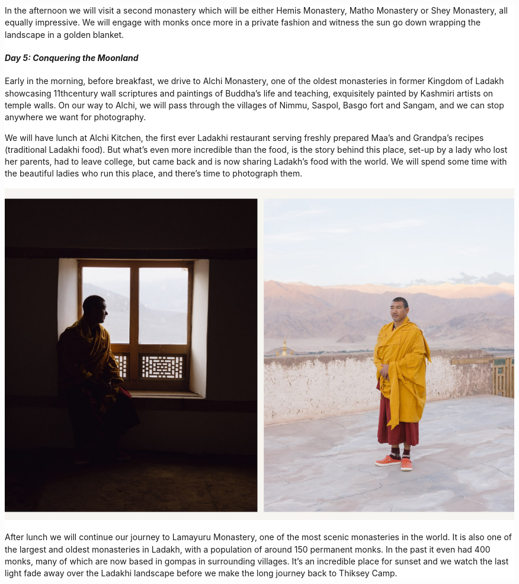 In the afternoon we will visit a second monastery which will be either Hemis Monastery, Matho Monastery or Shey Monastery, all equally impressive. We will engage with monks once more in a private fashion and witness the sun go down wrapping the landscape in a golden blanket.

#### _Day 5: Conquering the Moonland_

Early in the morning, before breakfast, we drive to Alchi Monastery, one of the oldest monasteries in former Kingdom of Ladakh showcasing 11thcentury wall scriptures and paintings of Buddha’s life and teaching, exquisitely painted by Kashmiri artists on temple walls. On our way to Alchi, we will pass through the villages of Nimmu, Saspol, Basgo fort and Sangam, and we can stop anywhere we want for photography.

We will have lunch at Alchi Kitchen, the first ever Ladakhi restaurant serving freshly prepared Maa’s and Grandpa’s recipes (traditional Ladakhi food). But what’s even more incredible than the food, is the story behind this place, set-up by a lady who lost her parents, had to leave college, but came back and is now sharing Ladakh’s food with the world. We will spend some time with the beautiful ladies who run this place, and there’s time to photograph them.

![](/uploads/ladakh_exp_pa_13.jpg)

After lunch we will continue our journey to Lamayuru Monastery, one of the most scenic monasteries in the world. It is also one of the largest and oldest monasteries in Ladakh, with a population of around 150 permanent monks. In the past it even had 400 monks, many of which are now based in gompas in surrounding villages. It’s an incredible place for sunset and we watch the last light fade away over the Ladakhi landscape before we make the long journey back to Thiksey Camp.
